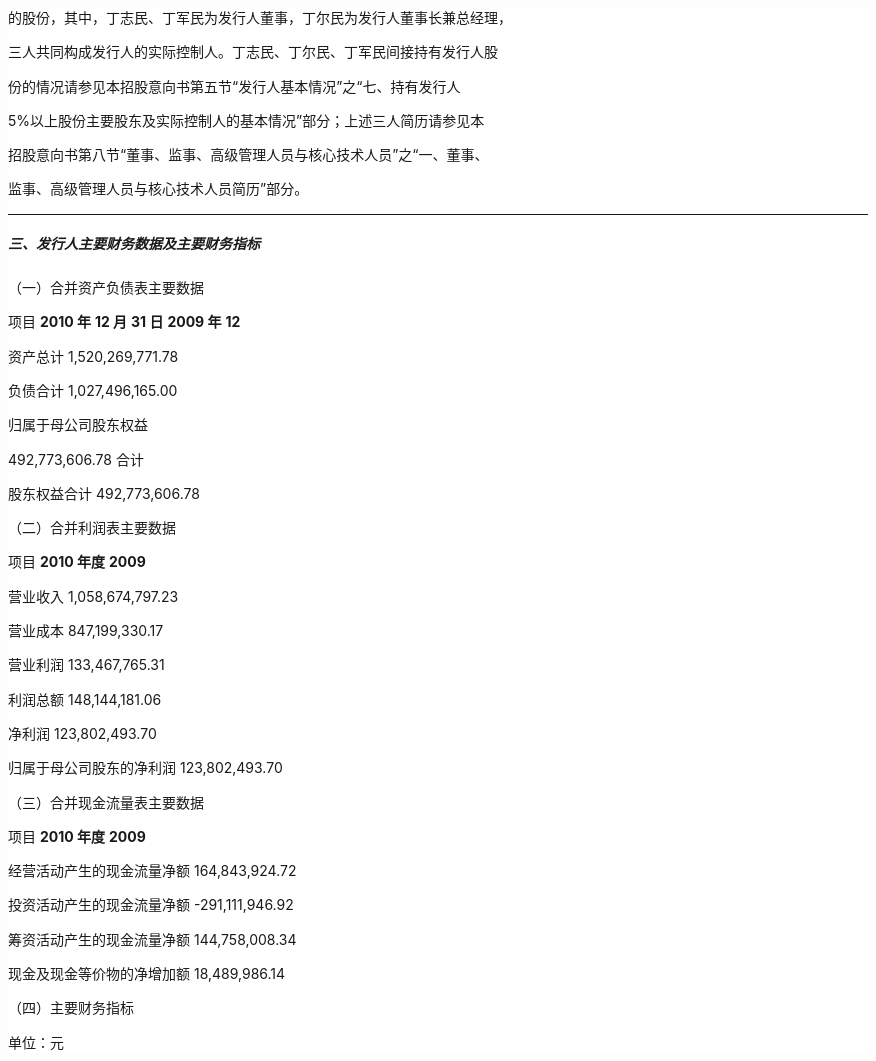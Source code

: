 的股份，其中，丁志民、丁军民为发行人董事，丁尔民为发行人董事长兼总经理，

三人共同构成发行人的实际控制人。丁志民、丁尔民、丁军民间接持有发行人股

份的情况请参见本招股意向书第五节“发行人基本情况”之“七、持有发行人

5%以上股份主要股东及实际控制人的基本情况”部分；上述三人简历请参见本

招股意向书第八节“董事、监事、高级管理人员与核心技术人员”之“一、董事、

监事、高级管理人员与核心技术人员简历”部分。


-----

##### 三、发行人主要财务数据及主要财务指标

（一）合并资产负债表主要数据

项目 **2010 年** **12 月** **31 日** **2009 年** **12**

资产总计 1,520,269,771.78

负债合计 1,027,496,165.00

归属于母公司股东权益

492,773,606.78
合计

股东权益合计 492,773,606.78

（二）合并利润表主要数据

项目 **2010 年度** **2009**

营业收入 1,058,674,797.23

营业成本 847,199,330.17

营业利润 133,467,765.31

利润总额 148,144,181.06

净利润 123,802,493.70

归属于母公司股东的净利润 123,802,493.70

（三）合并现金流量表主要数据

项目 **2010 年度** **2009**

经营活动产生的现金流量净额 164,843,924.72

投资活动产生的现金流量净额 -291,111,946.92

筹资活动产生的现金流量净额 144,758,008.34

现金及现金等价物的净增加额 18,489,986.14

（四）主要财务指标


单位：元
